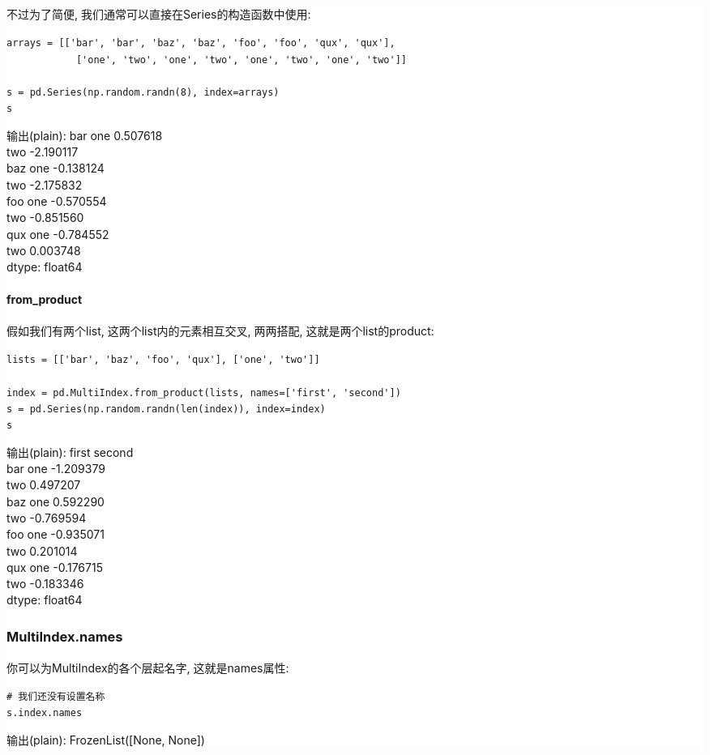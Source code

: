 不过为了简便, 我们通常可以直接在Series的构造函数中使用:

```
arrays = [['bar', 'bar', 'baz', 'baz', 'foo', 'foo', 'qux', 'qux'],
            ['one', 'two', 'one', 'two', 'one', 'two', 'one', 'two']]

s = pd.Series(np.random.randn(8), index=arrays)
s
```

输出(plain):
     bar  one    0.507618    
     two   -2.190117    
baz  one   -0.138124    
     two   -2.175832    
foo  one   -0.570554    
     two   -0.851560    
qux  one   -0.784552    
     two    0.003748    
dtype: float64

#### from_product

假如我们有两个list, 这两个list内的元素相互交叉, 两两搭配, 这就是两个list的product:

```
lists = [['bar', 'baz', 'foo', 'qux'], ['one', 'two']]

index = pd.MultiIndex.from_product(lists, names=['first', 'second'])
s = pd.Series(np.random.randn(len(index)), index=index)
s
```

输出(plain):
     first  second    
bar    one      -1.209379    
       two       0.497207    
baz    one       0.592290    
       two      -0.769594    
foo    one      -0.935071    
       two       0.201014    
qux    one      -0.176715    
       two      -0.183346    
dtype: float64

### MultiIndex.names

你可以为MultiIndex的各个层起名字, 这就是names属性:

```
# 我们还没有设置名称
s.index.names
```

输出(plain):
     FrozenList([None, None])
